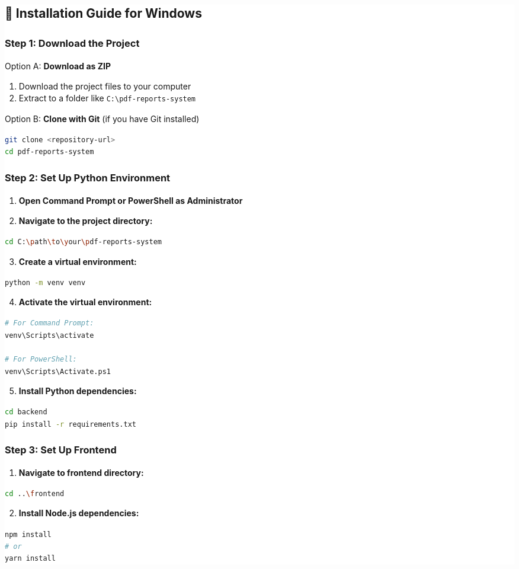 ## 🚀 Installation Guide for Windows

### Step 1: Download the Project

Option A: **Download as ZIP**
1. Download the project files to your computer
2. Extract to a folder like `C:\pdf-reports-system`

Option B: **Clone with Git** (if you have Git installed)
```bash
git clone <repository-url>
cd pdf-reports-system
```

### Step 2: Set Up Python Environment

1. **Open Command Prompt or PowerShell as Administrator**

2. **Navigate to the project directory:**
```bash
cd C:\path\to\your\pdf-reports-system
```

3. **Create a virtual environment:**
```bash
python -m venv venv
```

4. **Activate the virtual environment:**
```bash
# For Command Prompt:
venv\Scripts\activate

# For PowerShell:
venv\Scripts\Activate.ps1
```

5. **Install Python dependencies:**
```bash
cd backend
pip install -r requirements.txt
```

### Step 3: Set Up Frontend

1. **Navigate to frontend directory:**
```bash
cd ..\frontend
```

2. **Install Node.js dependencies:**
```bash
npm install
# or
yarn install
```
